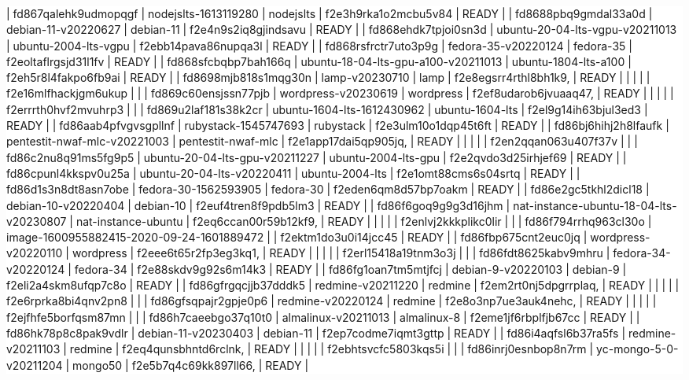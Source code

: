 | fd867qalehk9udmopqgf | nodejslts-1613119280                                          | nodejslts                                       | f2e3h9rka1o2mcbu5v84           | READY  |
| fd8688pbq9gmdal33a0d | debian-11-v20220627                                           | debian-11                                       | f2e4n9s2iq8gjindsavu           | READY  |
| fd868ehdk7tpjoi0sn3d | ubuntu-20-04-lts-vgpu-v20211013                               | ubuntu-2004-lts-vgpu                            | f2ebb14pava86nupqa3l           | READY  |
| fd868rsfrctr7uto3p9g | fedora-35-v20220124                                           | fedora-35                                       | f2eoltaflrgsjd31l1fv           | READY  |
| fd868sfcbqbp7bah166q | ubuntu-18-04-lts-gpu-a100-v20211013                           | ubuntu-1804-lts-a100                            | f2eh5r8l4fakpo6fb9ai           | READY  |
| fd8698mjb818s1mqg30n | lamp-v20230710                                                | lamp                                            | f2e8egsrr4rthl8bh1k9,          | READY  |
|                      |                                                               |                                                 | f2e16mlfhackjgm6ukup           |        |
| fd869c60ensjssn77pjb | wordpress-v20230619                                           | wordpress                                       | f2ef8udarob6jvuaaq47,          | READY  |
|                      |                                                               |                                                 | f2errrth0hvf2mvuhrp3           |        |
| fd869u2laf181s38k2cr | ubuntu-1604-lts-1612430962                                    | ubuntu-1604-lts                                 | f2el9g14ih63bjul3ed3           | READY  |
| fd86aab4pfvgvsgpllnf | rubystack-1545747693                                          | rubystack                                       | f2e3ulm10o1dqp45t6ft           | READY  |
| fd86bj6hihj2h8lfaufk | pentestit-nwaf-mlc-v20221003                                  | pentestit-nwaf-mlc                              | f2e1app17dai5qp905jq,          | READY  |
|                      |                                                               |                                                 | f2en2qqan063u407f37v           |        |
| fd86c2nu8q91ms5fg9p5 | ubuntu-20-04-lts-gpu-v20211227                                | ubuntu-2004-lts-gpu                             | f2e2qvdo3d25irhjef69           | READY  |
| fd86cpunl4kkspv0u25a | ubuntu-20-04-lts-v20220411                                    | ubuntu-2004-lts                                 | f2e1omt88cms6s04srtq           | READY  |
| fd86d1s3n8dt8asn7obe | fedora-30-1562593905                                          | fedora-30                                       | f2eden6qm8d57bp7oakm           | READY  |
| fd86e2gc5tkhl2dicl18 | debian-10-v20220404                                           | debian-10                                       | f2euf4tren8f9pdb5lm3           | READY  |
| fd86f6goq9g9g3d16jhm | nat-instance-ubuntu-18-04-lts-v20230807                       | nat-instance-ubuntu                             | f2eq6ccan00r59b12kf9,          | READY  |
|                      |                                                               |                                                 | f2enlvj2kkkplikc0lir           |        |
| fd86f794rrhq963cl30o | image-1600955882415-2020-09-24-1601889472                     |                                                 | f2ektm1do3u0i14jcc45           | READY  |
| fd86fbp675cnt2euc0jq | wordpress-v20220110                                           | wordpress                                       | f2eee6t65r2fp3eg3kq1,          | READY  |
|                      |                                                               |                                                 | f2erl15418a19tnm3o3j           |        |
| fd86fdt8625kabv9mhru | fedora-34-v20220124                                           | fedora-34                                       | f2e88skdv9g92s6m14k3           | READY  |
| fd86fg1oan7tm5mtjfcj | debian-9-v20220103                                            | debian-9                                        | f2eli2a4skm8ufqp7c8o           | READY  |
| fd86gfrgqcjjb37dddk5 | redmine-v20211220                                             | redmine                                         | f2em2rt0nj5dpgrrplaq,          | READY  |
|                      |                                                               |                                                 | f2e6rprka8bi4qnv2pn8           |        |
| fd86gfsqpajr2gpje0p6 | redmine-v20220124                                             | redmine                                         | f2e8o3np7ue3auk4nehc,          | READY  |
|                      |                                                               |                                                 | f2ejfhfe5borfqsm87mn           |        |
| fd86h7caeebgo37q10t0 | almalinux-v20211013                                           | almalinux-8                                     | f2eme1jf6rbplfjb67cc           | READY  |
| fd86hk78p8c8pak9vdlr | debian-11-v20230403                                           | debian-11                                       | f2ep7codme7iqmt3gttp           | READY  |
| fd86i4aqfsl6b37ra5fs | redmine-v20211103                                             | redmine                                         | f2eq4qunsbhntd6rclnk,          | READY  |
|                      |                                                               |                                                 | f2ebhtsvcfc5803kqs5i           |        |
| fd86inrj0esnbop8n7rm | yc-mongo-5-0-v20211204                                        | mongo50                                         | f2e5b7q4c69kk897ll66,          | READY  |